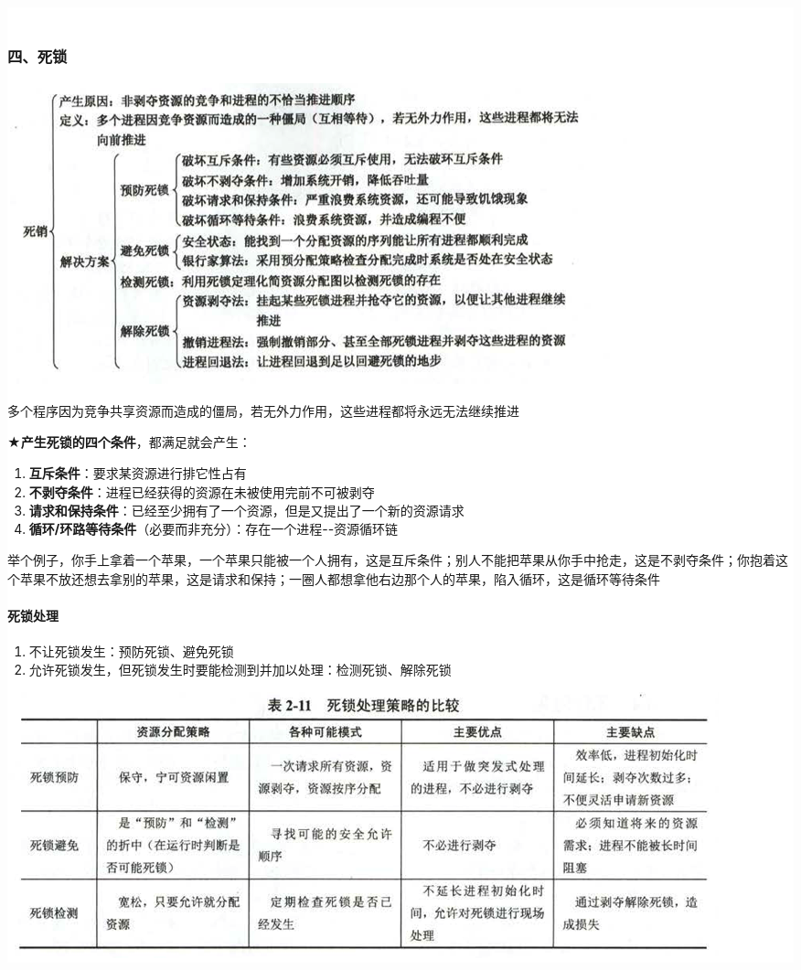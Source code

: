<br>

### 四、死锁


![Screen Shot 2019-06-16 at 1.46.45 PM](./assets/Screen%20Shot%202019-06-16%20at%201.46.45%20PM.png)

多个程序因为竞争共享资源而造成的僵局，若无外力作用，这些进程都将永远无法继续推进

**★产生死锁的四个条件**，都满足就会产生：
1. **互斥条件**：要求某资源进行排它性占有
2. **不剥夺条件**：进程已经获得的资源在未被使用完前不可被剥夺
3. **请求和保持条件**：已经至少拥有了一个资源，但是又提出了一个新的资源请求
4. **循环/环路等待条件**（必要而非充分）：存在一个进程--资源循环链

举个例子，你手上拿着一个苹果，一个苹果只能被一个人拥有，这是互斥条件；别人不能把苹果从你手中抢走，这是不剥夺条件；你抱着这个苹果不放还想去拿别的苹果，这是请求和保持；一圈人都想拿他右边那个人的苹果，陷入循环，这是循环等待条件

#### 死锁处理
1. 不让死锁发生：预防死锁、避免死锁
2. 允许死锁发生，但死锁发生时要能检测到并加以处理：检测死锁、解除死锁

![Screen Shot 2019-06-16 at 1.38.03 PM](./assets/Screen%20Shot%202019-06-16%20at%201.38.03%20PM.png)
